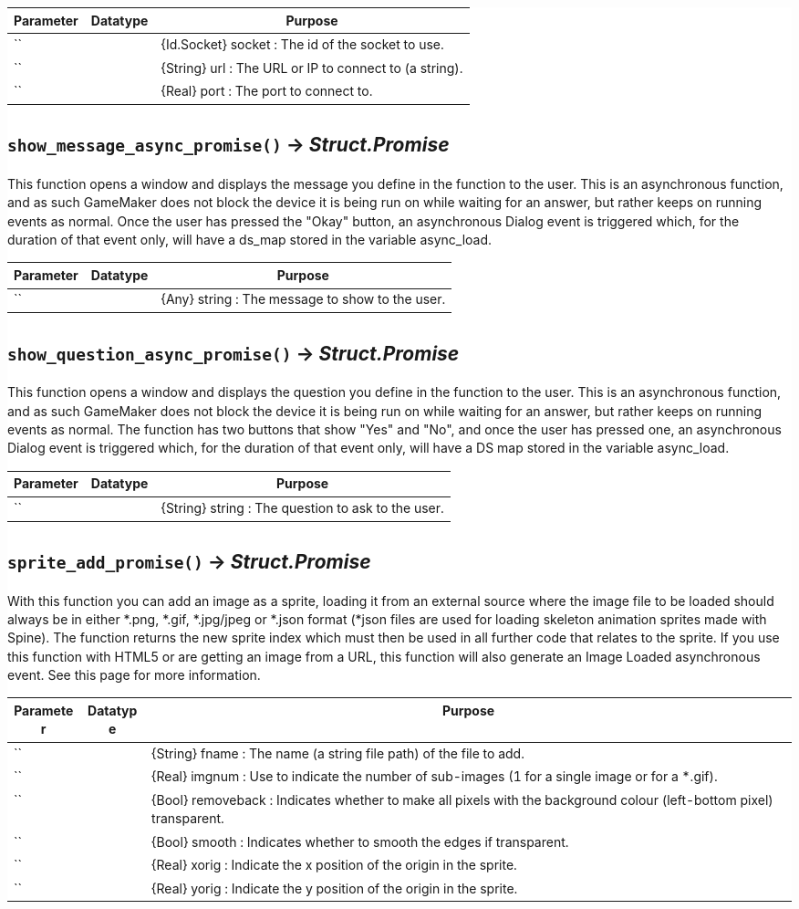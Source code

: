 | Parameter | Datatype  | Purpose |
|-----------|-----------|---------|
|`` | |{Id.Socket} socket : The id of the socket to use. |
|`` | |{String} url : The URL or IP to connect to (a string). |
|`` | |{Real} port : The port to connect to. |

## `show_message_async_promise()` → *Struct.Promise*
This function opens a window and displays the message you define in the function to the user. This is an asynchronous function, and as such GameMaker does not block the device it is being run on while waiting for an answer, but rather keeps on running events as normal. Once the user has pressed the "Okay" button, an asynchronous Dialog event is triggered which, for the duration of that event only, will have a ds_map stored in the variable async_load.

| Parameter | Datatype  | Purpose |
|-----------|-----------|---------|
|`` | |{Any} string : The message to show to the user. |

## `show_question_async_promise()` → *Struct.Promise*
This function opens a window and displays the question you define in the function to the user. This is an asynchronous function, and as such GameMaker does not block the device it is being run on while waiting for an answer, but rather keeps on running events as normal. The function has two buttons that show "Yes" and "No", and once the user has pressed one, an asynchronous Dialog event is triggered which, for the duration of that event only, will have a DS map stored in the variable async_load.

| Parameter | Datatype  | Purpose |
|-----------|-----------|---------|
|`` | |{String} string : The question to ask to the user. |

## `sprite_add_promise()` → *Struct.Promise*
With this function you can add an image as a sprite, loading it from an external source where the image file to be loaded should always be in either *.png, *.gif, *.jpg/jpeg or *.json format (*json files are used for loading skeleton animation sprites made with Spine). The function returns the new sprite index which must then be used in all further code that relates to the sprite. If you use this function with HTML5 or are getting an image from a URL, this function will also generate an Image Loaded asynchronous event. See this page for more information.

| Parameter | Datatype  | Purpose |
|-----------|-----------|---------|
|`` | |{String} fname : The name (a string file path) of the file to add. |
|`` | |{Real} imgnum : Use to indicate the number of sub-images (1 for a single image or for a *.gif). |
|`` | |{Bool} removeback : Indicates whether to make all pixels with the background colour (left-bottom pixel) transparent. |
|`` | |{Bool} smooth : Indicates whether to smooth the edges if transparent. |
|`` | |{Real} xorig : Indicate the x position of the origin in the sprite. |
|`` | |{Real} yorig : Indicate the y position of the origin in the sprite. |
